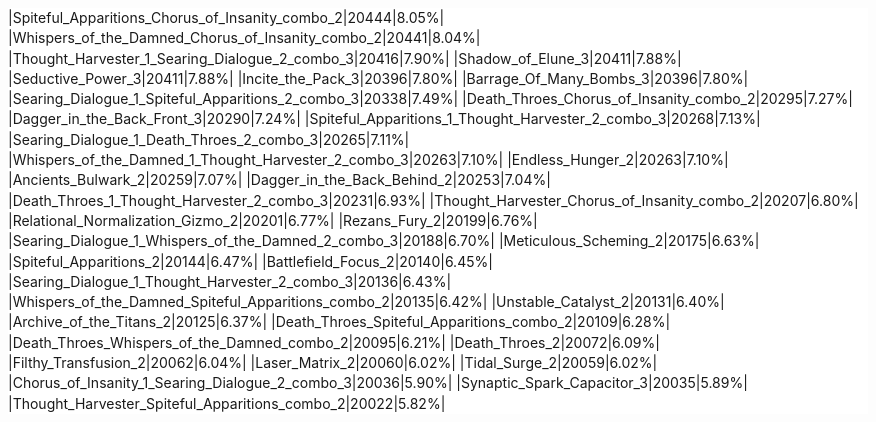 |Spiteful_Apparitions_Chorus_of_Insanity_combo_2|20444|8.05%|
|Whispers_of_the_Damned_Chorus_of_Insanity_combo_2|20441|8.04%|
|Thought_Harvester_1_Searing_Dialogue_2_combo_3|20416|7.90%|
|Shadow_of_Elune_3|20411|7.88%|
|Seductive_Power_3|20411|7.88%|
|Incite_the_Pack_3|20396|7.80%|
|Barrage_Of_Many_Bombs_3|20396|7.80%|
|Searing_Dialogue_1_Spiteful_Apparitions_2_combo_3|20338|7.49%|
|Death_Throes_Chorus_of_Insanity_combo_2|20295|7.27%|
|Dagger_in_the_Back_Front_3|20290|7.24%|
|Spiteful_Apparitions_1_Thought_Harvester_2_combo_3|20268|7.13%|
|Searing_Dialogue_1_Death_Throes_2_combo_3|20265|7.11%|
|Whispers_of_the_Damned_1_Thought_Harvester_2_combo_3|20263|7.10%|
|Endless_Hunger_2|20263|7.10%|
|Ancients_Bulwark_2|20259|7.07%|
|Dagger_in_the_Back_Behind_2|20253|7.04%|
|Death_Throes_1_Thought_Harvester_2_combo_3|20231|6.93%|
|Thought_Harvester_Chorus_of_Insanity_combo_2|20207|6.80%|
|Relational_Normalization_Gizmo_2|20201|6.77%|
|Rezans_Fury_2|20199|6.76%|
|Searing_Dialogue_1_Whispers_of_the_Damned_2_combo_3|20188|6.70%|
|Meticulous_Scheming_2|20175|6.63%|
|Spiteful_Apparitions_2|20144|6.47%|
|Battlefield_Focus_2|20140|6.45%|
|Searing_Dialogue_1_Thought_Harvester_2_combo_3|20136|6.43%|
|Whispers_of_the_Damned_Spiteful_Apparitions_combo_2|20135|6.42%|
|Unstable_Catalyst_2|20131|6.40%|
|Archive_of_the_Titans_2|20125|6.37%|
|Death_Throes_Spiteful_Apparitions_combo_2|20109|6.28%|
|Death_Throes_Whispers_of_the_Damned_combo_2|20095|6.21%|
|Death_Throes_2|20072|6.09%|
|Filthy_Transfusion_2|20062|6.04%|
|Laser_Matrix_2|20060|6.02%|
|Tidal_Surge_2|20059|6.02%|
|Chorus_of_Insanity_1_Searing_Dialogue_2_combo_3|20036|5.90%|
|Synaptic_Spark_Capacitor_3|20035|5.89%|
|Thought_Harvester_Spiteful_Apparitions_combo_2|20022|5.82%|